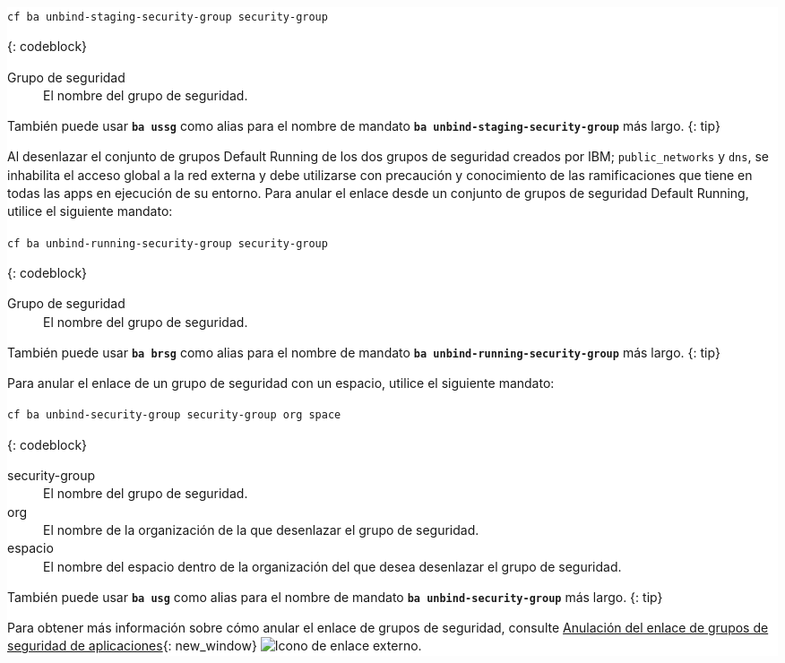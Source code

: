 ```
cf ba unbind-staging-security-group security-group
```
{: codeblock}

<dl>
<dt>Grupo de seguridad</dt>
<dd>El nombre del grupo de seguridad.</dd>
</dl>

También puede usar **`ba ussg`** como alias para el nombre de mandato **`ba unbind-staging-security-group`** más largo.
{: tip}

Al desenlazar el conjunto de grupos Default Running de los dos grupos de seguridad creados por IBM; `public_networks` y `dns`, se inhabilita el acceso global a la red externa y debe utilizarse con precaución y conocimiento de las ramificaciones que tiene en todas las apps en ejecución de su entorno. Para anular el enlace desde un conjunto de grupos de seguridad Default Running, utilice el siguiente mandato:

```
cf ba unbind-running-security-group security-group
```
{: codeblock}

<dl>
<dt>Grupo de seguridad</dt>
<dd>El nombre del grupo de seguridad.</dd>
</dl>

También puede usar **`ba brsg`** como alias para el nombre de mandato **`ba unbind-running-security-group`** más largo.
{: tip}

Para anular el enlace de un grupo de seguridad con un espacio, utilice el siguiente mandato:

```
cf ba unbind-security-group security-group org space
```
{: codeblock}

<dl>
<dt>security-group</dt>
<dd>El nombre del grupo de seguridad.</dd>
<dt>org</dt>
<dd>El nombre de la organización de la que desenlazar el grupo de seguridad.</dd>
<dt>espacio</dt>
<dd>El nombre del espacio dentro de la organización del que desea desenlazar el grupo de seguridad.</dd>
</dl>

También puede usar **`ba usg`** como alias para el nombre de mandato **`ba unbind-security-group`** más largo.
{: tip}

Para obtener más información sobre cómo anular el enlace de grupos de seguridad, consulte
[Anulación del enlace de grupos de seguridad de aplicaciones](https://docs.cloudfoundry.org/concepts/asg.html#unbinding-groups){: new_window} ![Icono de enlace externo](../../../icons/launch-glyph.svg "Icono de enlace externo").
